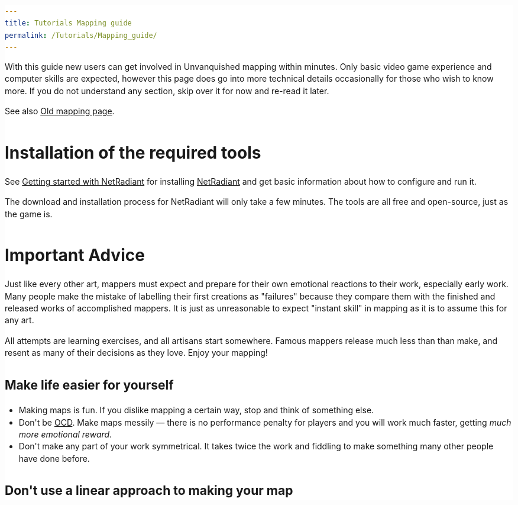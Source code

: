```yaml
---
title: Tutorials Mapping guide
permalink: /Tutorials/Mapping_guide/
---
```


With this guide new users can get involved in Unvanquished mapping
within minutes. Only basic video game experience and computer skills are
expected, however this page does go into more technical details
occasionally for those who wish to know more. If you do not understand
any section, skip over it for now and re-read it later.

See also [Old mapping page](Old_Mapping "wikilink").

# Installation of the required tools

See [Getting started with
NetRadiant](Tutorials_Getting_started_with_NetRadiant "wikilink") for
installing [NetRadiant](Tools_NetRadiant "wikilink") and get basic
information about how to configure and run it.

The download and installation process for NetRadiant will only take a
few minutes. The tools are all free and open-source, just as the game
is.

# Important Advice

Just like every other art, mappers must expect and prepare for their own
emotional reactions to their work, especially early work. Many people
make the mistake of labelling their first creations as "failures"
because they compare them with the finished and released works of
accomplished mappers. It is just as unreasonable to expect "instant
skill" in mapping as it is to assume this for any art.

All attempts are learning exercises, and all artisans start somewhere.
Famous mappers release much less than than make, and resent as many of
their decisions as they love. Enjoy your mapping!

## Make life easier for yourself

- Making maps is fun. If you dislike mapping a certain way, stop and
  think of something else.
- Don't be
  [OCD](https://en.wikipedia.org/wiki/Obsessive-compulsive_disorder).
  Make maps messily — there is no performance penalty for players and
  you will work much faster, getting *much more emotional reward*.
- Don't make any part of your work symmetrical. It takes twice the work
  and fiddling to make something many other people have done before.

## Don't use a linear approach to making your map
